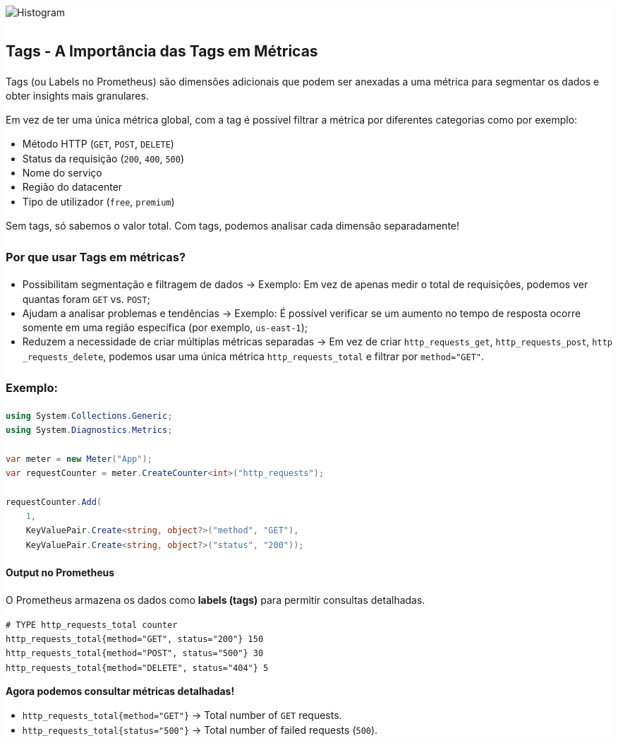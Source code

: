 ![Histogram](https://raw.githubusercontent.com/NelsonBN/observability-dotnet-custom-metrics/refs/heads/main/media/histogram.svg)


## Tags - A Importância das Tags em Métricas

Tags (ou Labels no Prometheus) são dimensões adicionais que podem ser anexadas a uma métrica para segmentar os dados e obter insights mais granulares.

Em vez de ter uma única métrica global, com a tag é possível filtrar a métrica por diferentes categorias como por exemplo:
- Método HTTP (`GET`, `POST`, `DELETE`)
- Status da requisição (`200`, `400`, `500`)
- Nome do serviço
- Região do datacenter
- Tipo de utilizador (`free`, `premium`)

Sem tags, só sabemos o valor total. Com tags, podemos analisar cada dimensão separadamente!

### Por que usar Tags em métricas?
- Possibilitam segmentação e filtragem de dados → Exemplo: Em vez de apenas medir o total de requisições, podemos ver quantas foram `GET` vs. `POST`;
- Ajudam a analisar problemas e tendências → Exemplo: É possível verificar se um aumento no tempo de resposta ocorre somente em uma região específica (por exemplo, `us-east-1`);
- Reduzem a necessidade de criar múltiplas métricas separadas → Em vez de criar `http_requests_get`, `http_requests_post`, `http_requests_delete`, podemos usar uma única métrica `http_requests_total` e filtrar por `method="GET"`.

### Exemplo:


```csharp
using System.Collections.Generic;
using System.Diagnostics.Metrics;

var meter = new Meter("App");
var requestCounter = meter.CreateCounter<int>("http_requests");

requestCounter.Add(
    1,
    KeyValuePair.Create<string, object?>("method", "GET"),
    KeyValuePair.Create<string, object?>("status", "200"));
```

#### Output no Prometheus
O Prometheus armazena os dados como **labels (tags)** para permitir consultas detalhadas.

```plaintext
# TYPE http_requests_total counter
http_requests_total{method="GET", status="200"} 150
http_requests_total{method="POST", status="500"} 30
http_requests_total{method="DELETE", status="404"} 5
```
**Agora podemos consultar métricas detalhadas!**
- `http_requests_total{method="GET"}` → Total number of `GET` requests.
- `http_requests_total{status="500"}` → Total number of failed requests (`500`).
